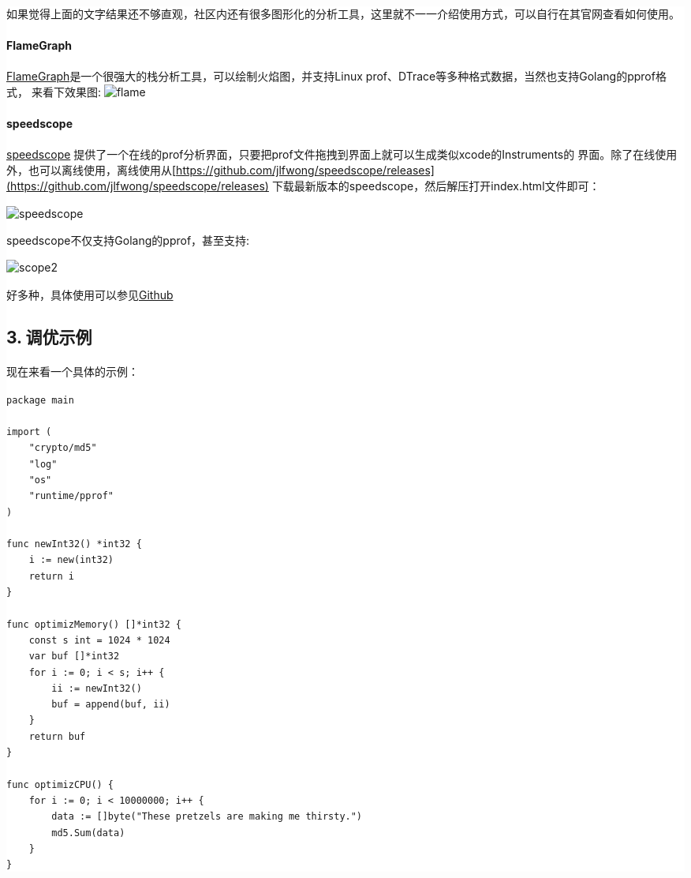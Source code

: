 如果觉得上面的文字结果还不够直观，社区内还有很多图形化的分析工具，这里就不一一介绍使用方式，可以自行在其官网查看如何使用。

#### FlameGraph
[FlameGraph](https://github.com/brendangregg/FlameGraph)是一个很强大的栈分析工具，可以绘制火焰图，并支持Linux prof、DTrace等多种格式数据，当然也支持Golang的pprof格式，
来看下效果图:
![flame](../images/flame.png)

#### speedscope
[speedscope](https://www.speedscope.app/) 提供了一个在线的prof分析界面，只要把prof文件拖拽到界面上就可以生成类似xcode的Instruments的
界面。除了在线使用外，也可以离线使用，离线使用从[https://github.com/jlfwong/speedscope/releases](https://github.com/jlfwong/speedscope/releases)
下载最新版本的speedscope，然后解压打开index.html文件即可：

![speedscope](../images/speedscope.gif)

speedscope不仅支持Golang的pprof，甚至支持:

![scope2](../images/scope2.png)

好多种，具体使用可以参见[Github](https://github.com/jlfwong/speedscope/)


## 3. 调优示例 

现在来看一个具体的示例：

	package main
	
	import (
		"crypto/md5"
		"log"
		"os"
		"runtime/pprof"
	)
	
	func newInt32() *int32 {
		i := new(int32)
		return i
	}
	
	func optimizMemory() []*int32 {
		const s int = 1024 * 1024
		var buf []*int32
		for i := 0; i < s; i++ {
			ii := newInt32()
			buf = append(buf, ii)
		}
		return buf
	}
	
	func optimizCPU() {
		for i := 0; i < 10000000; i++ {
			data := []byte("These pretzels are making me thirsty.")
			md5.Sum(data)
		}
	}
	